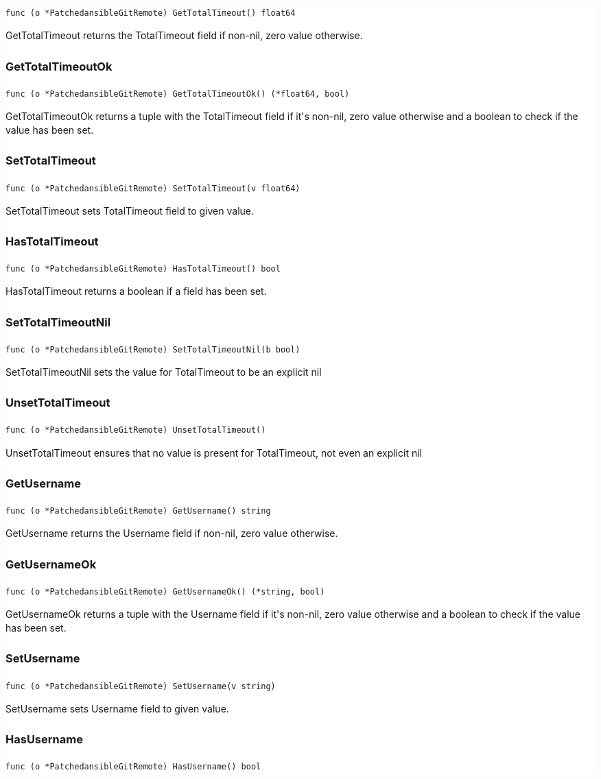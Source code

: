 `func (o *PatchedansibleGitRemote) GetTotalTimeout() float64`

GetTotalTimeout returns the TotalTimeout field if non-nil, zero value otherwise.

### GetTotalTimeoutOk

`func (o *PatchedansibleGitRemote) GetTotalTimeoutOk() (*float64, bool)`

GetTotalTimeoutOk returns a tuple with the TotalTimeout field if it's non-nil, zero value otherwise
and a boolean to check if the value has been set.

### SetTotalTimeout

`func (o *PatchedansibleGitRemote) SetTotalTimeout(v float64)`

SetTotalTimeout sets TotalTimeout field to given value.

### HasTotalTimeout

`func (o *PatchedansibleGitRemote) HasTotalTimeout() bool`

HasTotalTimeout returns a boolean if a field has been set.

### SetTotalTimeoutNil

`func (o *PatchedansibleGitRemote) SetTotalTimeoutNil(b bool)`

 SetTotalTimeoutNil sets the value for TotalTimeout to be an explicit nil

### UnsetTotalTimeout
`func (o *PatchedansibleGitRemote) UnsetTotalTimeout()`

UnsetTotalTimeout ensures that no value is present for TotalTimeout, not even an explicit nil
### GetUsername

`func (o *PatchedansibleGitRemote) GetUsername() string`

GetUsername returns the Username field if non-nil, zero value otherwise.

### GetUsernameOk

`func (o *PatchedansibleGitRemote) GetUsernameOk() (*string, bool)`

GetUsernameOk returns a tuple with the Username field if it's non-nil, zero value otherwise
and a boolean to check if the value has been set.

### SetUsername

`func (o *PatchedansibleGitRemote) SetUsername(v string)`

SetUsername sets Username field to given value.

### HasUsername

`func (o *PatchedansibleGitRemote) HasUsername() bool`
